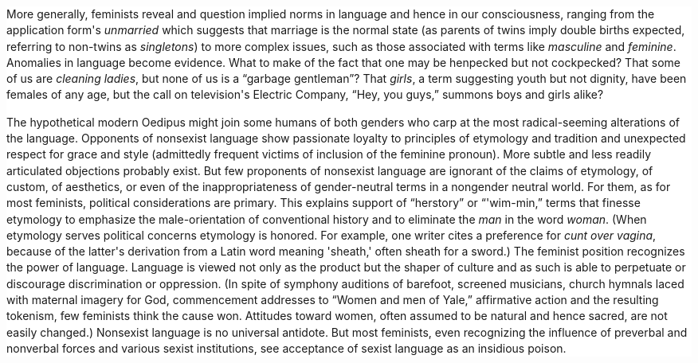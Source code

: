 More generally, feminists reveal and question implied
norms in language and hence in our consciousness,
ranging from the application form's *unmarried*
which suggests that marriage is the normal state (as
parents of twins imply double births expected, referring
to non-twins as *singletons*) to more complex issues,
such as those associated with terms like *masculine*
and *feminine*.  Anomalies in language become
evidence.  What to make of the fact that one may be
henpecked but not cockpecked?  That some of us are
*cleaning ladies*, but none of us is a &ldquo;garbage gentleman&rdquo;?
That *girls*, a term suggesting youth but not
dignity, have been females of any age, but the call on
television's Electric Company, &ldquo;Hey, you guys,&rdquo; summons
boys and girls alike?

The hypothetical modern Oedipus might join
some humans of both genders who carp at the most
radical-seeming alterations of the language.  Opponents
of nonsexist language show passionate loyalty to
principles of etymology and tradition and unexpected
respect for grace and style (admittedly frequent victims
of inclusion of the feminine pronoun).  More subtle
and less readily articulated objections probably exist.
But few proponents of nonsexist language are
ignorant of the claims of etymology, of custom, of
aesthetics, or even of the inappropriateness of gender-neutral
terms in a nongender neutral world.  For them,
as for most feminists, political considerations are primary.
This explains support of &ldquo;herstory&rdquo; or &ldquo;'wim-min,&rdquo;
terms that finesse etymology to emphasize the
male-orientation of conventional history and to eliminate
the *man* in the word *woman*.  (When etymology
serves political concerns etymology is honored.  For example,
one writer cites a preference for *cunt over vagina*,
because of the latter's derivation from a Latin
word meaning 'sheath,' often sheath for a sword.)  The
feminist position recognizes the power of language.
Language is viewed not only as the product but the
shaper of culture and as such is able to perpetuate or
discourage discrimination or oppression.  (In spite of
symphony auditions of barefoot, screened musicians,
church hymnals laced with maternal imagery for God,
commencement addresses to &ldquo;Women and men of
Yale,&rdquo; affirmative action and the resulting tokenism,
few feminists think the cause won.  Attitudes toward
women, often assumed to be natural and hence sacred,
are not easily changed.)  Nonsexist language is no universal
antidote.  But most feminists, even recognizing
the influence of preverbal and nonverbal forces and
various sexist institutions, see acceptance of sexist language
as an insidious poison.
